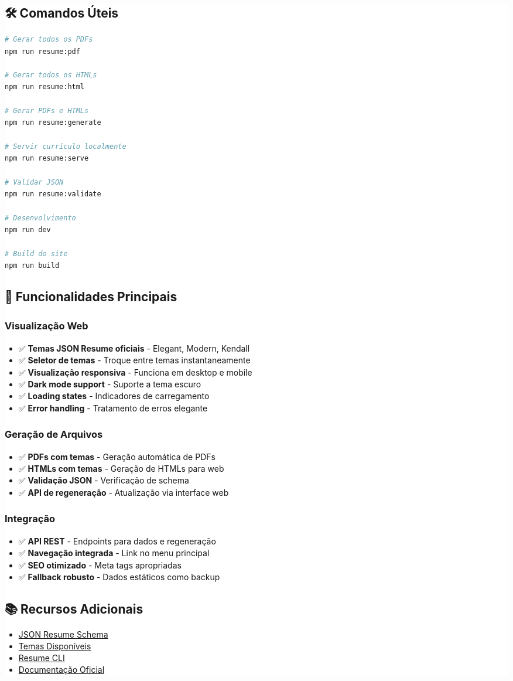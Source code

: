 ## 🛠️ Comandos Úteis

```bash
# Gerar todos os PDFs
npm run resume:pdf

# Gerar todos os HTMLs
npm run resume:html

# Gerar PDFs e HTMLs
npm run resume:generate

# Servir currículo localmente
npm run resume:serve

# Validar JSON
npm run resume:validate

# Desenvolvimento
npm run dev

# Build do site
npm run build
```

## 🌟 Funcionalidades Principais

### Visualização Web
- ✅ **Temas JSON Resume oficiais** - Elegant, Modern, Kendall
- ✅ **Seletor de temas** - Troque entre temas instantaneamente
- ✅ **Visualização responsiva** - Funciona em desktop e mobile
- ✅ **Dark mode support** - Suporte a tema escuro
- ✅ **Loading states** - Indicadores de carregamento
- ✅ **Error handling** - Tratamento de erros elegante

### Geração de Arquivos
- ✅ **PDFs com temas** - Geração automática de PDFs
- ✅ **HTMLs com temas** - Geração de HTMLs para web
- ✅ **Validação JSON** - Verificação de schema
- ✅ **API de regeneração** - Atualização via interface web

### Integração
- ✅ **API REST** - Endpoints para dados e regeneração
- ✅ **Navegação integrada** - Link no menu principal
- ✅ **SEO otimizado** - Meta tags apropriadas
- ✅ **Fallback robusto** - Dados estáticos como backup

## 📚 Recursos Adicionais

- [JSON Resume Schema](https://jsonresume.org/schema/)
- [Temas Disponíveis](https://jsonresume.org/themes/)
- [Resume CLI](https://github.com/jsonresume/resume-cli)
- [Documentação Oficial](https://jsonresume.org/)
